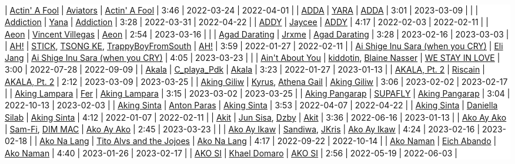 | [Actin' A Fool](https://open.spotify.com/track/7tE9je2H5fXOAVpF8Tmpwu) | [Aviators](https://open.spotify.com/artist/2vmvpWETFkoV9Xy5hqIhjE) | [Actin' A Fool](https://open.spotify.com/album/0LNPOKNMeQ4V0dZDezse9d) | 3:46 | 2022-03-24 | 2022-04-01 |
| [ADDA](https://open.spotify.com/track/5FMl0G0jB1AqkMwfEqKqw8) | [YARA](https://open.spotify.com/artist/18H73DT2GpH7OqXPORF6Bv) | [ADDA](https://open.spotify.com/album/3VNvQtX0BhdQNhjjS0E7zI) | 3:01 | 2023-03-09 |  |
| [Addiction](https://open.spotify.com/track/64Bx9jVXf4APRGmiXJO1FW) | [Yana](https://open.spotify.com/artist/0kzc43vLG2xAGAdmwl7LTn) | [Addiction](https://open.spotify.com/album/4LI9mtKcGdqhm5acKT5yON) | 3:28 | 2022-03-31 | 2022-04-22 |
| [ADDY](https://open.spotify.com/track/2vjyGJ3D5WpepGRkoHlwRh) | [Jaycee](https://open.spotify.com/artist/5oQO9KGuJtSWz333mS6vrG) | [ADDY](https://open.spotify.com/album/4Gtv0EqJUnImt4A28tmzyQ) | 4:17 | 2022-02-03 | 2022-02-11 |
| [Aeon](https://open.spotify.com/track/5O4bUBP6VOiUuAHMbdc6H9) | [Vincent Villegas](https://open.spotify.com/artist/0hL4lPzFWzh2LSFASaDbhm) | [Aeon](https://open.spotify.com/album/22gNLqb7tv05MLr7b1p4Zf) | 2:54 | 2023-03-16 |  |
| [Agad Darating](https://open.spotify.com/track/4H4gvi4MlJanmMnARJztIs) | [Jrxme](https://open.spotify.com/artist/08rpVm7QVoQQhXWAirxqv3) | [Agad Darating](https://open.spotify.com/album/1CmdDSP7oOLoC7knbZQ3TV) | 3:28 | 2023-02-16 | 2023-03-03 |
| [AH!](https://open.spotify.com/track/47ZtkWjNcPhDfQBbLsNa0N) | [STICK](https://open.spotify.com/artist/7wKu68ME4p0mVL2lT1XNdF), [TSONG KE](https://open.spotify.com/artist/4bRzeFtqFxaxO37tuGyYoB), [TrappyBoyFromSouth](https://open.spotify.com/artist/1ZMKMRbcSSjDv6UVouD5im) | [AH!](https://open.spotify.com/album/1XNsiZMLM4zHBpoChhJuVd) | 3:59 | 2022-01-27 | 2022-02-11 |
| [Ai Shige Inu Sara \(when you CRY\)](https://open.spotify.com/track/1G4D9AyDS0PJqxT8kv6bqw) | [Eli Jang](https://open.spotify.com/artist/418vJWbgukUADkEehogcFL) | [Ai Shige Inu Sara \(when you CRY\)](https://open.spotify.com/album/5lO5MLuUVcH7hiUxUdLtst) | 4:05 | 2023-03-23 |  |
| [Ain't About You](https://open.spotify.com/track/5uJEz0fublcxyN29OkShQl) | [kiddotin](https://open.spotify.com/artist/3xiz68yzDrgtVF0ikJ3dQL), [Blaine Nasser](https://open.spotify.com/artist/0h4icq92cPvKl2pwrUHCIG) | [WE STAY IN LOVE](https://open.spotify.com/album/74t4lPTPg2KUZOeSNj45JG) | 3:00 | 2022-07-28 | 2022-09-09 |
| [Akala](https://open.spotify.com/track/5q49yQl5oFFtRT5sCIjfjO) | [C\_playa\_Pdk](https://open.spotify.com/artist/2iaGZTTCxLWD7Q8o2ck611) | [Akala](https://open.spotify.com/album/34K1RyxrzJwLTf5LnCMEA6) | 3:23 | 2022-01-27 | 2023-01-13 |
| [AKALA, Pt\. 2](https://open.spotify.com/track/4AZmKsasIqL7fK7VjmbNsq) | [Riscain](https://open.spotify.com/artist/75u8xQcO628eeqr5DiODWD) | [AKALA, Pt\. 2](https://open.spotify.com/album/4IUwf7cr18NHO7Pc3HLYSJ) | 2:12 | 2023-03-09 | 2023-03-25 |
| [Aking Giliw](https://open.spotify.com/track/2ISmDu33Qtb4Vc5SwN9ZQw) | [Kyrus](https://open.spotify.com/artist/2WN13ZeABzdwbyqbyXK6az), [Athena Gail](https://open.spotify.com/artist/7B2olqCA3cYn1IrKE13V5F) | [Aking Giliw](https://open.spotify.com/album/0BHhPdi6MI9XqfsZPqAXvu) | 3:06 | 2023-02-02 | 2023-02-17 |
| [Aking Lampara](https://open.spotify.com/track/1IhdkHcToUYlsQjZDlsdMo) | [Fer](https://open.spotify.com/artist/3p297g0B6UdXL3CPo9czhs) | [Aking Lampara](https://open.spotify.com/album/0QXHjiw6NC2qmaHoBIBJhv) | 3:15 | 2023-03-02 | 2023-03-25 |
| [Aking Pangarap](https://open.spotify.com/track/3wpQ9kHkkl9sRiVGPVVOWS) | [SUPAFLY](https://open.spotify.com/artist/7k4KUVFc27j05vXrcJ58ih) | [Aking Pangarap](https://open.spotify.com/album/3AEXL54Ycvv0lV1aKrDeuD) | 3:04 | 2022-10-13 | 2023-02-03 |
| [Aking Sinta](https://open.spotify.com/track/7mzNn0gbMSFv9UGVjn4TNb) | [Anton Paras](https://open.spotify.com/artist/1focgoX1VwBCEcZFAInks7) | [Aking Sinta](https://open.spotify.com/album/7bvC0Czh4Q98fJlyjSSbzp) | 3:53 | 2022-04-07 | 2022-04-22 |
| [Aking Sinta](https://open.spotify.com/track/5OQWnquiRW11S8e1sng07f) | [Daniella Silab](https://open.spotify.com/artist/4psqJNcqOn0RtOzMbCXkV6) | [Aking Sinta](https://open.spotify.com/album/05hB3HHdCwjApDtfjtXw5f) | 4:12 | 2022-01-07 | 2022-02-11 |
| [Akit](https://open.spotify.com/track/132gA3doDa156g75OYv6n8) | [Jun Sisa](https://open.spotify.com/artist/6x0itEJgd5UcdgxwNfGutZ), [Dzby](https://open.spotify.com/artist/2JqxjhZkoWHjjezvYzDcxP) | [Akit](https://open.spotify.com/album/7AG3gGfCClx88IlCSy3l7D) | 3:36 | 2022-06-16 | 2023-01-13 |
| [Ako Ay Ako](https://open.spotify.com/track/33xRsrdrKNZOmvzY0cYpZ8) | [Sam\-Fi](https://open.spotify.com/artist/6ZPlODLIMfK4KYmhJuQuns), [DIM MAC](https://open.spotify.com/artist/2dgE34Yon3PRdwNlC71mF2) | [Ako Ay Ako](https://open.spotify.com/album/3FFrBUThSWiMdfOC6Y4WCh) | 2:45 | 2023-03-23 |  |
| [Ako Ay Ikaw](https://open.spotify.com/track/3gihZRyhICOKeLhkM16P8W) | [Sandiwa](https://open.spotify.com/artist/720Zve67rPRTRjyI9Qsb0q), [JKris](https://open.spotify.com/artist/4p98lByTS8r4eAqsfRAJsc) | [Ako Ay Ikaw](https://open.spotify.com/album/1OpNCJZmbtfLJLloEuLQku) | 4:24 | 2023-02-16 | 2023-02-18 |
| [Ako Na Lang](https://open.spotify.com/track/7HNJgZ3P3B2PL1tBrfW8Fb) | [Tito Alvs and the Jojoes](https://open.spotify.com/artist/1JcK4Da20zj3ZnnEaHIdIT) | [Ako Na Lang](https://open.spotify.com/album/7Icj6bQ6YOby0awWGaGchC) | 4:17 | 2022-09-22 | 2022-10-14 |
| [Ako Naman](https://open.spotify.com/track/4L6YbLtrmQDPL5trE46Y3K) | [Eich Abando](https://open.spotify.com/artist/4P0t8vaBaxjgv6i6bmI3hR) | [Ako Naman](https://open.spotify.com/album/0OAwX0xp3USQa26ZInDMiF) | 4:40 | 2023-01-26 | 2023-02-17 |
| [AKO SI](https://open.spotify.com/track/1n7br2WR8xc0adOQlNnpoJ) | [Khael Domaro](https://open.spotify.com/artist/3ULqD3cPAmmDTfLHoPmS0R) | [AKO SI](https://open.spotify.com/album/7loCBgM5tPZ7SxAJM2MZ2t) | 2:56 | 2022-05-19 | 2022-06-03 |
